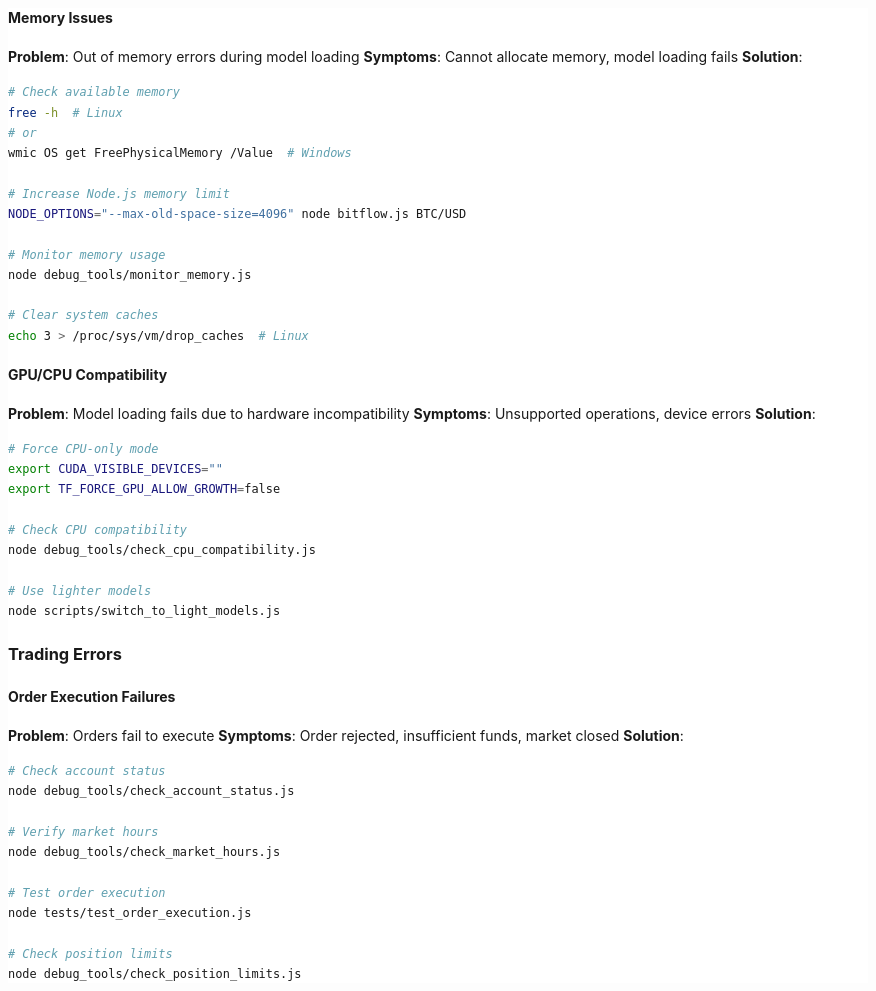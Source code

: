 #### Memory Issues
**Problem**: Out of memory errors during model loading
**Symptoms**: Cannot allocate memory, model loading fails
**Solution**:
```bash
# Check available memory
free -h  # Linux
# or
wmic OS get FreePhysicalMemory /Value  # Windows

# Increase Node.js memory limit
NODE_OPTIONS="--max-old-space-size=4096" node bitflow.js BTC/USD

# Monitor memory usage
node debug_tools/monitor_memory.js

# Clear system caches
echo 3 > /proc/sys/vm/drop_caches  # Linux
```

#### GPU/CPU Compatibility
**Problem**: Model loading fails due to hardware incompatibility
**Symptoms**: Unsupported operations, device errors
**Solution**:
```bash
# Force CPU-only mode
export CUDA_VISIBLE_DEVICES=""
export TF_FORCE_GPU_ALLOW_GROWTH=false

# Check CPU compatibility
node debug_tools/check_cpu_compatibility.js

# Use lighter models
node scripts/switch_to_light_models.js
```

### Trading Errors

#### Order Execution Failures
**Problem**: Orders fail to execute
**Symptoms**: Order rejected, insufficient funds, market closed
**Solution**:
```bash
# Check account status
node debug_tools/check_account_status.js

# Verify market hours
node debug_tools/check_market_hours.js

# Test order execution
node tests/test_order_execution.js

# Check position limits
node debug_tools/check_position_limits.js
```
